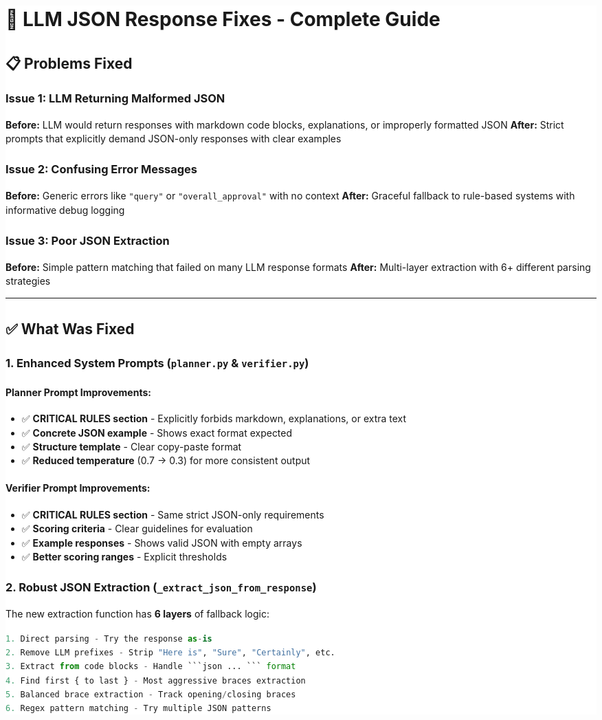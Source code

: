 # 🔧 LLM JSON Response Fixes - Complete Guide

## 📋 Problems Fixed

### **Issue 1: LLM Returning Malformed JSON**
**Before:** LLM would return responses with markdown code blocks, explanations, or improperly formatted JSON
**After:** Strict prompts that explicitly demand JSON-only responses with clear examples

### **Issue 2: Confusing Error Messages**
**Before:** Generic errors like `"query"` or `"overall_approval"` with no context
**After:** Graceful fallback to rule-based systems with informative debug logging

### **Issue 3: Poor JSON Extraction**
**Before:** Simple pattern matching that failed on many LLM response formats
**After:** Multi-layer extraction with 6+ different parsing strategies

---

## ✅ What Was Fixed

### 1. **Enhanced System Prompts** (`planner.py` & `verifier.py`)

#### Planner Prompt Improvements:
- ✅ **CRITICAL RULES section** - Explicitly forbids markdown, explanations, or extra text
- ✅ **Concrete JSON example** - Shows exact format expected
- ✅ **Structure template** - Clear copy-paste format
- ✅ **Reduced temperature** (0.7 → 0.3) for more consistent output

#### Verifier Prompt Improvements:
- ✅ **CRITICAL RULES section** - Same strict JSON-only requirements
- ✅ **Scoring criteria** - Clear guidelines for evaluation
- ✅ **Example responses** - Shows valid JSON with empty arrays
- ✅ **Better scoring ranges** - Explicit thresholds

### 2. **Robust JSON Extraction** (`_extract_json_from_response`)

The new extraction function has **6 layers** of fallback logic:

```python
1. Direct parsing - Try the response as-is
2. Remove LLM prefixes - Strip "Here is", "Sure", "Certainly", etc.
3. Extract from code blocks - Handle ```json ... ``` format
4. Find first { to last } - Most aggressive braces extraction
5. Balanced brace extraction - Track opening/closing braces
6. Regex pattern matching - Try multiple JSON patterns
```
